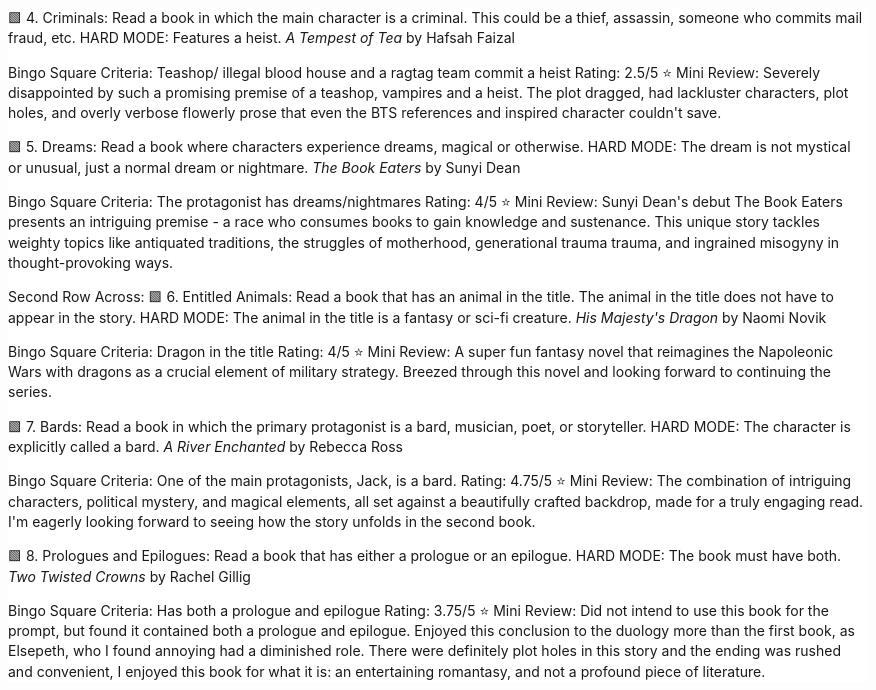 🟩 4. Criminals: Read a book in which the main character is a criminal. This could be a thief, assassin, someone who commits mail fraud, etc. HARD MODE: Features a heist.
_A Tempest of Tea_ by Hafsah Faizal

Bingo Square Criteria: Teashop/ illegal blood house and a ragtag team commit a heist
Rating: 2.5/5 ⭐
Mini Review:
Severely disappointed by such a promising premise of a teashop, vampires and a heist. The plot dragged, had lackluster characters, plot holes, and overly verbose flowerly prose that even the BTS references and inspired character couldn't save.

🟩 5. Dreams: Read a book where characters experience dreams, magical or otherwise. HARD MODE: The dream is not mystical or unusual, just a normal dream or nightmare.
_The Book Eaters_ by Sunyi Dean

Bingo Square Criteria: The protagonist has dreams/nightmares
Rating: 4/5 ⭐
Mini Review:
Sunyi Dean's debut The Book Eaters presents an intriguing premise - a race who consumes books to gain knowledge and sustenance. This unique story tackles weighty topics like antiquated traditions, the struggles of motherhood, generational trauma trauma, and ingrained misogyny in thought-provoking ways.

Second Row Across:
🟩 6. Entitled Animals: Read a book that has an animal in the title. The animal in the title does not have to appear in the story. HARD MODE: The animal in the title is a fantasy or sci-fi creature.
_His Majesty's Dragon_ by Naomi Novik

Bingo Square Criteria: Dragon in the title
Rating: 4/5 ⭐
Mini Review:
A super fun fantasy novel that reimagines the Napoleonic Wars with dragons as a crucial element of military strategy. Breezed through this novel and looking forward to continuing the series.

🟩 7. Bards: Read a book in which the primary protagonist is a bard, musician, poet, or storyteller. HARD MODE: The character is explicitly called a bard.
_A River Enchanted_ by Rebecca Ross

Bingo Square Criteria: One of the main protagonists, Jack, is a bard.
Rating: 4.75/5 ⭐
Mini Review:
The combination of intriguing characters, political mystery, and magical elements, all set against a beautifully crafted backdrop, made for a truly engaging read. I'm eagerly looking forward to seeing how the story unfolds in the second book.

🟩 8. Prologues and Epilogues: Read a book that has either a prologue or an epilogue. HARD MODE: The book must have both.
_Two Twisted Crowns_ by Rachel Gillig

Bingo Square Criteria: Has both a prologue and epilogue
Rating: 3.75/5 ⭐
Mini Review:
Did not intend to use this book for the prompt, but found it contained both a prologue and epilogue. Enjoyed this conclusion to the duology more than the first book, as Elsepeth, who I found annoying had a diminished role. There were definitely plot holes in this story and the ending was rushed and convenient, I enjoyed this book for what it is: an entertaining romantasy, and not a profound piece of literature.
